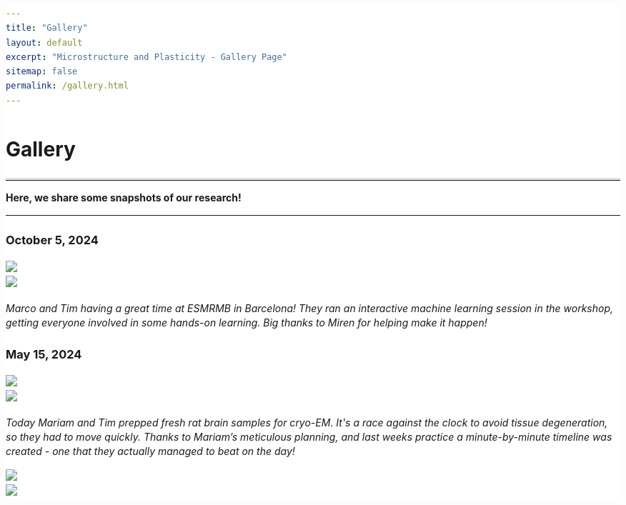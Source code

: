 ```yaml
---
title: "Gallery"
layout: default
excerpt: "Microstructure and Plasticity - Gallery Page"
sitemap: false
permalink: /gallery.html
---
```


# Gallery 

<hr style="border-top: 3px solid #e1e3e3;"> 

**Here, we share some snapshots of our research!**

---

### October 5, 2024 

<div class="row justify-content-center">
<div class="col-sm-6 text-center">
<img src="{{ site.url }}{{ site.baseurl }}/images/gallery/esmrmb.jpg" style="width: 600px">
</div>
<div class="col-sm-6 text-center">
<img src="{{ site.url }}{{ site.baseurl }}/images/gallery/esmrmb_2.jpg" style="width: 600px">
</div>
</div>


*Marco and Tim having a great time at ESMRMB in Barcelona! They ran an interactive machine learning session in the workshop, getting everyone involved in some hands-on learning. Big thanks to Miren for helping make it happen!*

### May 15, 2024 

<div class="row justify-content-center">
<div class="col-sm-7 text-center">
<img src="{{ site.url }}{{ site.baseurl }}/images/gallery/cfim.jpeg" style="width: 650px">
</div>
<div class="col-sm-5 text-center">
<img src="{{ site.url }}{{ site.baseurl }}/images/gallery/cfim_2.jpeg" style="width: 500px">
</div>
</div>

*Today Mariam and Tim prepped fresh rat brain samples for cryo-EM. It's a race against the clock to avoid tissue degeneration, so they had to move quickly. Thanks to Mariam’s meticulous planning, and last weeks practice a minute-by-minute timeline was created - one that they actually managed to beat on the day!*

<div class="row justify-content-center">
<div class="col-sm-6 text-center">
<img src="{{ site.url }}{{ site.baseurl }}/images/gallery/cfim_3.jpeg" style="width: 600px">
</div>
<div class="col-sm-5 text-center">
<img src="{{ site.url }}{{ site.baseurl }}/images/gallery/cfim_4.jpeg" style="width: 600px">
</div>
</div>
